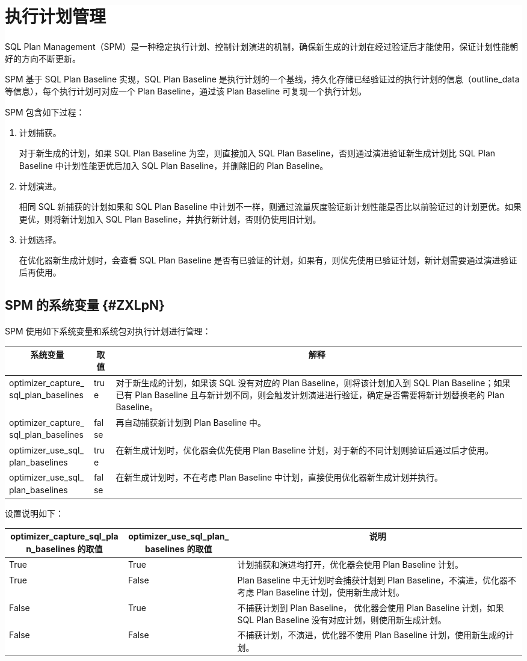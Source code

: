 执行计划管理 
===========================

SQL Plan Management（SPM）是一种稳定执行计划、控制计划演进的机制，确保新生成的计划在经过验证后才能使用，保证计划性能朝好的方向不断更新。

SPM 基于 SQL Plan Baseline 实现，SQL Plan Baseline 是执行计划的一个基线，持久化存储已经验证过的执行计划的信息（outline_data 等信息），每个执行计划可对应一个 Plan Baseline，通过该 Plan Baseline 可复现一个执行计划。

SPM 包含如下过程：

1. 计划捕获。

   对于新生成的计划，如果 SQL Plan Baseline 为空，则直接加入 SQL Plan Baseline，否则通过演进验证新生成计划比 SQL Plan Baseline 中计划性能更优后加入 SQL Plan Baseline，并删除旧的 Plan Baseline。
   






2. 计划演进。

   相同 SQL 新捕获的计划如果和 SQL Plan Baseline 中计划不一样，则通过流量灰度验证新计划性能是否比以前验证过的计划更优。如果更优，则将新计划加入 SQL Plan Baseline，并执行新计划，否则仍使用旧计划。
   






3. 计划选择。

   在优化器新生成计划时，会查看 SQL Plan Baseline 是否有已验证的计划，如果有，则优先使用已验证计划，新计划需要通过演进验证后再使用。
   






SPM 的系统变量 {#ZXLpN}
------------------

SPM 使用如下系统变量和系统包对执行计划进行管理：


|               **系统变量**               | **取值** |                                                                **解释**                                                                 |
|--------------------------------------|--------|---------------------------------------------------------------------------------------------------------------------------------------|
| optimizer_capture_sql_plan_baselines | true   | 对于新生成的计划，如果该 SQL 没有对应的 Plan Baseline，则将该计划加入到 SQL Plan Baseline；如果已有 Plan Baseline 且与新计划不同，则会触发计划演进进行验证，确定是否需要将新计划替换老的 Plan Baseline。 |
| optimizer_capture_sql_plan_baselines | false  | 再自动捕获新计划到 Plan Baseline 中。                                                                                                            |
| optimizer_use_sql_plan_baselines     | true   | 在新生成计划时，优化器会优先使用 Plan Baseline 计划，对于新的不同计划则验证后通过后才使用。                                                                                 |
| optimizer_use_sql_plan_baselines     | false  | 在新生成计划时，不在考虑 Plan Baseline 中计划，直接使用优化器新生成计划并执行。                                                                                       |



设置说明如下：


| **optimizer_capture_sql_plan_baselines 的取值** | **optimizer_use_sql_plan_baselines 的取值** |                                       **说明**                                        |
|----------------------------------------------|------------------------------------------|-------------------------------------------------------------------------------------|
| True                                         | True                                     | 计划捕获和演进均打开，优化器会使用 Plan Baseline 计划。                                                 |
| True                                         | False                                    | Plan Baseline 中无计划时会捕获计划到 Plan Baseline，不演进，优化器不考虑 Plan Baseline 计划，使用新生成计划。        |
| False                                        | True                                     | 不捕获计划到 Plan Baseline， 优化器会使用 Plan Baseline 计划，如果 SQL Plan Baseline 没有对应计划，则使用新生成计划。 |
| False                                        | False                                    | 不捕获计划，不演进，优化器不使用 Plan Baseline 计划，使用新生成的计划。                                         |
